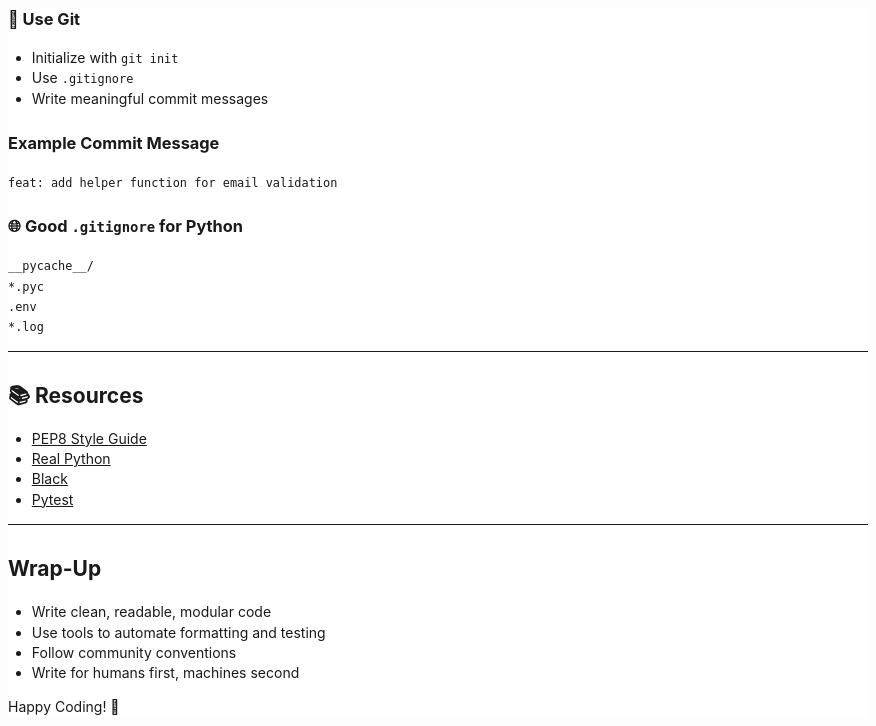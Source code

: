 ### 🧬 Use Git

- Initialize with `git init`  
- Use `.gitignore`  
- Write meaningful commit messages  

### Example Commit Message

```
feat: add helper function for email validation
```

### 🌐 Good `.gitignore` for Python

```
__pycache__/
*.pyc
.env
*.log
```

---

## 📚 Resources

- [PEP8 Style Guide](https://peps.python.org/pep-0008/)  
- [Real Python](https://realpython.com)  
- [Black](https://github.com/psf/black)  
- [Pytest](https://docs.pytest.org/)  

---

## Wrap-Up

- Write clean, readable, modular code  
- Use tools to automate formatting and testing  
- Follow community conventions  
- Write for humans first, machines second  

Happy Coding! 🎉

